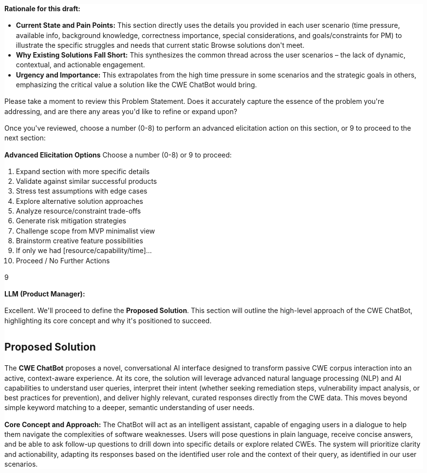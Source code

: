 
**Rationale for this draft:**

* **Current State and Pain Points:** This section directly uses the details you provided in each user scenario (time pressure, available info, background knowledge, correctness importance, special considerations, and goals/constraints for PM) to illustrate the specific struggles and needs that current static Browse solutions don't meet.  
* **Why Existing Solutions Fall Short:** This synthesizes the common thread across the user scenarios – the lack of dynamic, contextual, and actionable engagement.  
* **Urgency and Importance:** This extrapolates from the high time pressure in some scenarios and the strategic goals in others, emphasizing the critical value a solution like the CWE ChatBot would bring.

Please take a moment to review this Problem Statement. Does it accurately capture the essence of the problem you're addressing, and are there any areas you'd like to refine or expand upon?

Once you've reviewed, choose a number (0-8) to perform an advanced elicitation action on this section, or 9 to proceed to the next section:

**Advanced Elicitation Options** Choose a number (0-8) or 9 to proceed:

1. Expand section with more specific details  
2. Validate against similar successful products  
3. Stress test assumptions with edge cases  
4. Explore alternative solution approaches  
5. Analyze resource/constraint trade-offs  
6. Generate risk mitigation strategies  
7. Challenge scope from MVP minimalist view  
8. Brainstorm creative feature possibilities  
9. If only we had \[resource/capability/time\]...  
10. Proceed / No Further Actions

9



**LLM (Product Manager):**

Excellent. We'll proceed to define the **Proposed Solution**. This section will outline the high-level approach of the CWE ChatBot, highlighting its core concept and why it's positioned to succeed.


## **Proposed Solution**

The **CWE ChatBot** proposes a novel, conversational AI interface designed to transform passive CWE corpus interaction into an active, context-aware experience. At its core, the solution will leverage advanced natural language processing (NLP) and AI capabilities to understand user queries, interpret their intent (whether seeking remediation steps, vulnerability impact analysis, or best practices for prevention), and deliver highly relevant, curated responses directly from the CWE data. This moves beyond simple keyword matching to a deeper, semantic understanding of user needs.

**Core Concept and Approach:** The ChatBot will act as an intelligent assistant, capable of engaging users in a dialogue to help them navigate the complexities of software weaknesses. Users will pose questions in plain language, receive concise answers, and be able to ask follow-up questions to drill down into specific details or explore related CWEs. The system will prioritize clarity and actionability, adapting its responses based on the identified user role and the context of their query, as identified in our user scenarios.
